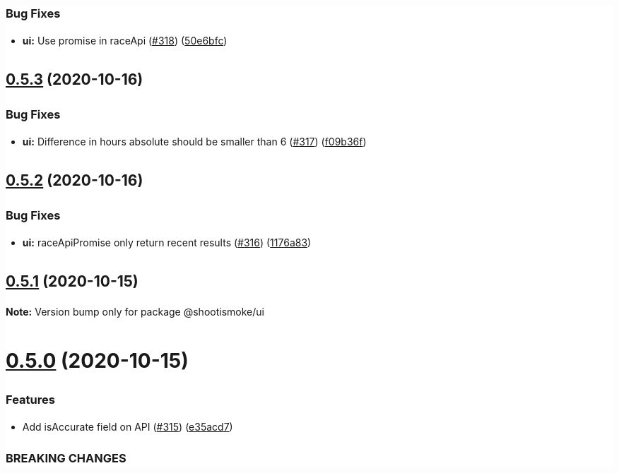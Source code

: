 
### Bug Fixes

* **ui:** Use promise in raceApi ([#318](https://github.com/shootismoke/common/issues/318)) ([50e6bfc](https://github.com/shootismoke/common/commit/50e6bfcaf67502b1f0c28b2bca3b519aa21c04ca))





## [0.5.3](https://github.com/shootismoke/common/compare/v0.5.2...v0.5.3) (2020-10-16)


### Bug Fixes

* **ui:** Difference in hours absolute should be smaller than 6 ([#317](https://github.com/shootismoke/common/issues/317)) ([f09b36f](https://github.com/shootismoke/common/commit/f09b36fdee3704ce298ea45656628b8bec6ecc3b))





## [0.5.2](https://github.com/shootismoke/common/compare/v0.5.1...v0.5.2) (2020-10-16)


### Bug Fixes

* **ui:** raceApiPromise only return recent results ([#316](https://github.com/shootismoke/common/issues/316)) ([1176a83](https://github.com/shootismoke/common/commit/1176a83e51ed3b701b3ccdf7ee3dc2d490e673c4))





## [0.5.1](https://github.com/shootismoke/common/compare/v0.5.0...v0.5.1) (2020-10-15)

**Note:** Version bump only for package @shootismoke/ui





# [0.5.0](https://github.com/shootismoke/common/compare/v0.4.0...v0.5.0) (2020-10-15)


### Features

* Add isAccurate field on API ([#315](https://github.com/shootismoke/common/issues/315)) ([e35acd7](https://github.com/shootismoke/common/commit/e35acd7df05bb5b6ec33b4d490c777d39ff69ca0))


### BREAKING CHANGES
